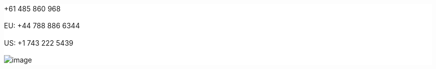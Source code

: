 +61 485 860 968</p><p>EU: +44 788 886 6344</p><p>US: +1 743 222 5439</p>
![image](https://github.com/user-attachments/assets/4c4617a9-a5d2-40ae-b245-b246719f0d8c)
